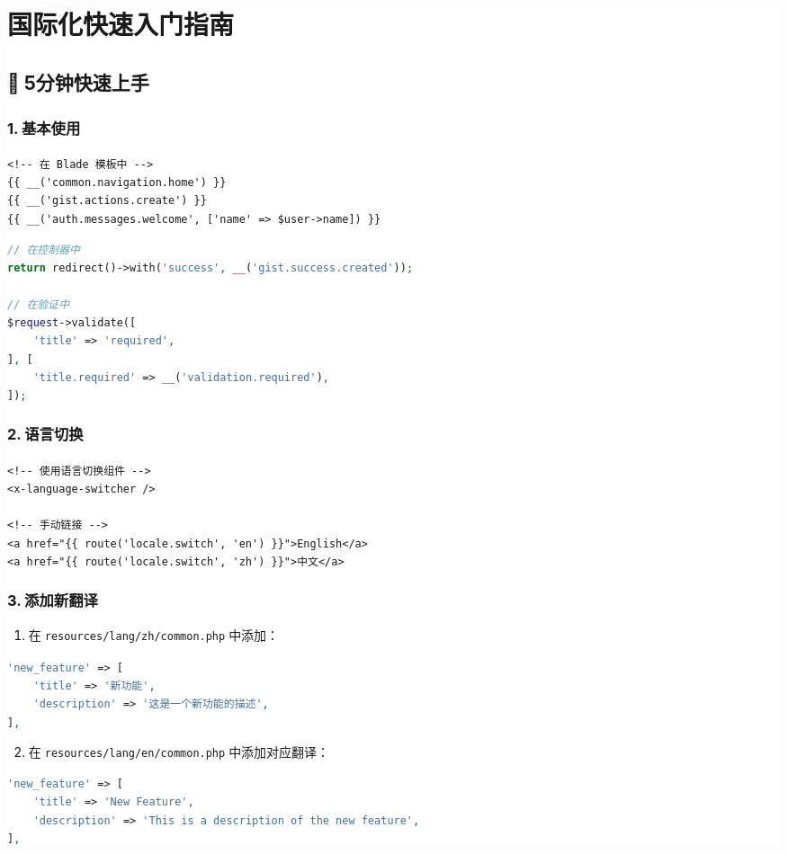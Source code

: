 # 国际化快速入门指南

## 🚀 5分钟快速上手

### 1. 基本使用

```blade
<!-- 在 Blade 模板中 -->
{{ __('common.navigation.home') }}
{{ __('gist.actions.create') }}
{{ __('auth.messages.welcome', ['name' => $user->name]) }}
```

```php
// 在控制器中
return redirect()->with('success', __('gist.success.created'));

// 在验证中
$request->validate([
    'title' => 'required',
], [
    'title.required' => __('validation.required'),
]);
```

### 2. 语言切换

```blade
<!-- 使用语言切换组件 -->
<x-language-switcher />

<!-- 手动链接 -->
<a href="{{ route('locale.switch', 'en') }}">English</a>
<a href="{{ route('locale.switch', 'zh') }}">中文</a>
```

### 3. 添加新翻译

1. 在 `resources/lang/zh/common.php` 中添加：
```php
'new_feature' => [
    'title' => '新功能',
    'description' => '这是一个新功能的描述',
],
```

2. 在 `resources/lang/en/common.php` 中添加对应翻译：
```php
'new_feature' => [
    'title' => 'New Feature',
    'description' => 'This is a description of the new feature',
],
```
